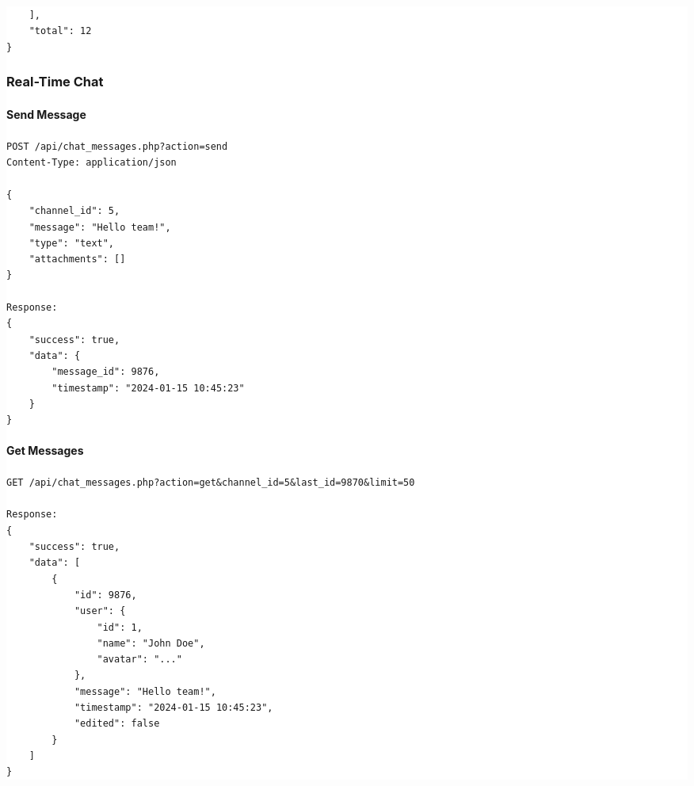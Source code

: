 ```http
    ],
    "total": 12
}
```

### Real-Time Chat

#### Send Message
```http
POST /api/chat_messages.php?action=send
Content-Type: application/json

{
    "channel_id": 5,
    "message": "Hello team!",
    "type": "text",
    "attachments": []
}

Response:
{
    "success": true,
    "data": {
        "message_id": 9876,
        "timestamp": "2024-01-15 10:45:23"
    }
}
```

#### Get Messages
```http
GET /api/chat_messages.php?action=get&channel_id=5&last_id=9870&limit=50

Response:
{
    "success": true,
    "data": [
        {
            "id": 9876,
            "user": {
                "id": 1,
                "name": "John Doe",
                "avatar": "..."
            },
            "message": "Hello team!",
            "timestamp": "2024-01-15 10:45:23",
            "edited": false
        }
    ]
}
```
